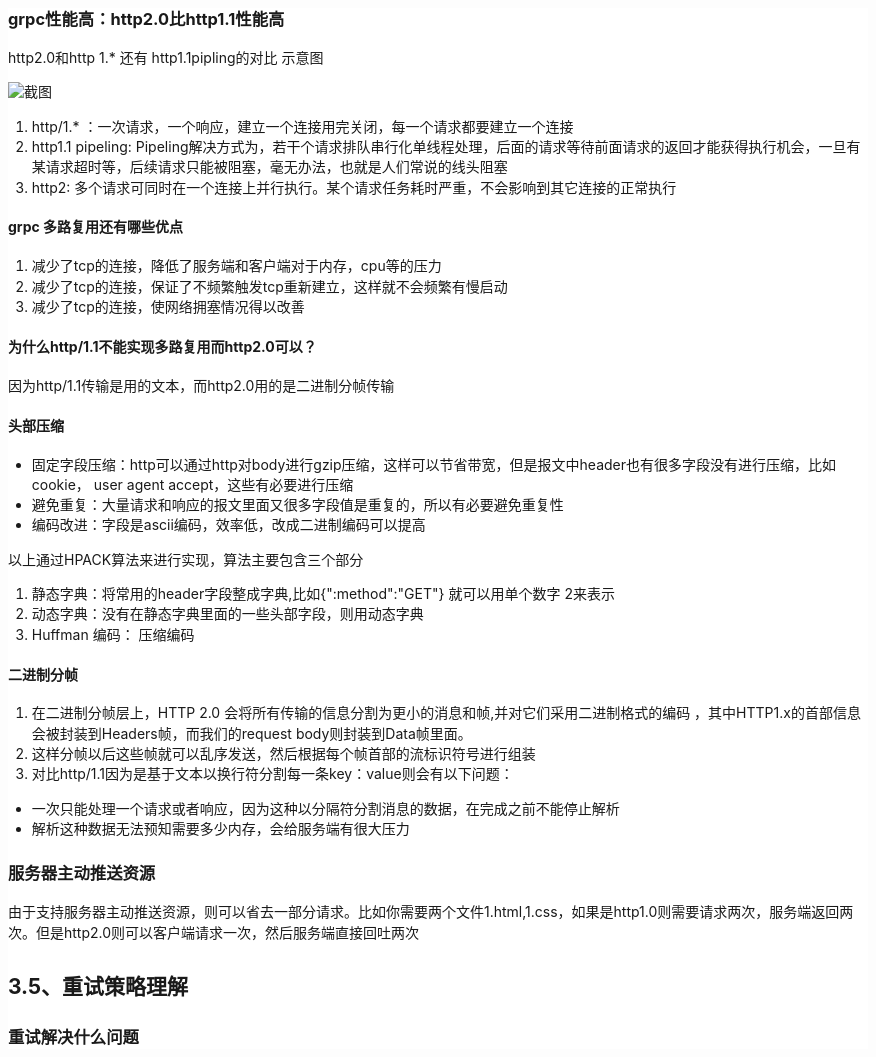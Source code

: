 ### grpc性能高：http2.0比http1.1性能高

http2.0和http 1.* 还有 http1.1pipling的对比
示意图

![截图](3169d17d48f7702e5a8dbdc934897dfd.png)

1. http/1.* ：一次请求，一个响应，建立一个连接用完关闭，每一个请求都要建立一个连接
2. http1.1 pipeling: Pipeling解决方式为，若干个请求排队串行化单线程处理，后面的请求等待前面请求的返回才能获得执行机会，一旦有某请求超时等，后续请求只能被阻塞，毫无办法，也就是人们常说的线头阻塞
3. http2: 多个请求可同时在一个连接上并行执行。某个请求任务耗时严重，不会影响到其它连接的正常执行

#### grpc 多路复用还有哪些优点

1. 减少了tcp的连接，降低了服务端和客户端对于内存，cpu等的压力
2. 减少了tcp的连接，保证了不频繁触发tcp重新建立，这样就不会频繁有慢启动
3. 减少了tcp的连接，使网络拥塞情况得以改善

#### 为什么http/1.1不能实现多路复用而http2.0可以？

因为http/1.1传输是用的文本，而http2.0用的是二进制分帧传输

#### 头部压缩

- 固定字段压缩：http可以通过http对body进行gzip压缩，这样可以节省带宽，但是报文中header也有很多字段没有进行压缩，比如cookie， user agent accept，这些有必要进行压缩
- 避免重复：大量请求和响应的报文里面又很多字段值是重复的，所以有必要避免重复性
- 编码改进：字段是ascii编码，效率低，改成二进制编码可以提高

以上通过HPACK算法来进行实现，算法主要包含三个部分

1. 静态字典：将常用的header字段整成字典,比如{":method":"GET"} 就可以用单个数字 2来表示
2. 动态字典：没有在静态字典里面的一些头部字段，则用动态字典
3. Huffman 编码： 压缩编码

#### 二进制分帧

1. 在二进制分帧层上，HTTP 2.0 会将所有传输的信息分割为更小的消息和帧,并对它们采用二进制格式的编码 ，其中HTTP1.x的首部信息会被封装到Headers帧，而我们的request body则封装到Data帧里面。
2. 这样分帧以后这些帧就可以乱序发送，然后根据每个帧首部的流标识符号进行组装
3. 对比http/1.1因为是基于文本以换行符分割每一条key：value则会有以下问题：

- 一次只能处理一个请求或者响应，因为这种以分隔符分割消息的数据，在完成之前不能停止解析
- 解析这种数据无法预知需要多少内存，会给服务端有很大压力

### 服务器主动推送资源

由于支持服务器主动推送资源，则可以省去一部分请求。比如你需要两个文件1.html,1.css，如果是http1.0则需要请求两次，服务端返回两次。但是http2.0则可以客户端请求一次，然后服务端直接回吐两次

## 3.5、重试策略理解

### 重试解决什么问题
